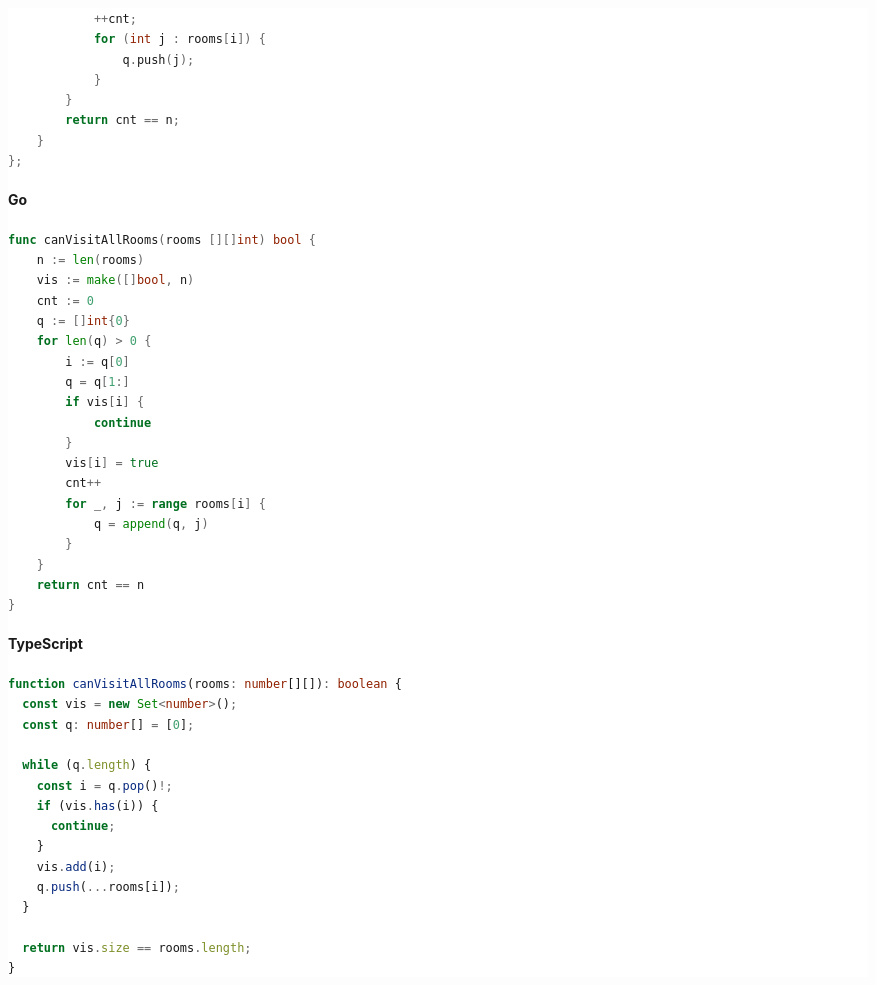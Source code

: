```cpp
            ++cnt;
            for (int j : rooms[i]) {
                q.push(j);
            }
        }
        return cnt == n;
    }
};
```

#### Go

```go
func canVisitAllRooms(rooms [][]int) bool {
	n := len(rooms)
	vis := make([]bool, n)
	cnt := 0
	q := []int{0}
	for len(q) > 0 {
		i := q[0]
		q = q[1:]
		if vis[i] {
			continue
		}
		vis[i] = true
		cnt++
		for _, j := range rooms[i] {
			q = append(q, j)
		}
	}
	return cnt == n
}
```

#### TypeScript

```ts
function canVisitAllRooms(rooms: number[][]): boolean {
  const vis = new Set<number>();
  const q: number[] = [0];

  while (q.length) {
    const i = q.pop()!;
    if (vis.has(i)) {
      continue;
    }
    vis.add(i);
    q.push(...rooms[i]);
  }

  return vis.size == rooms.length;
}
```







